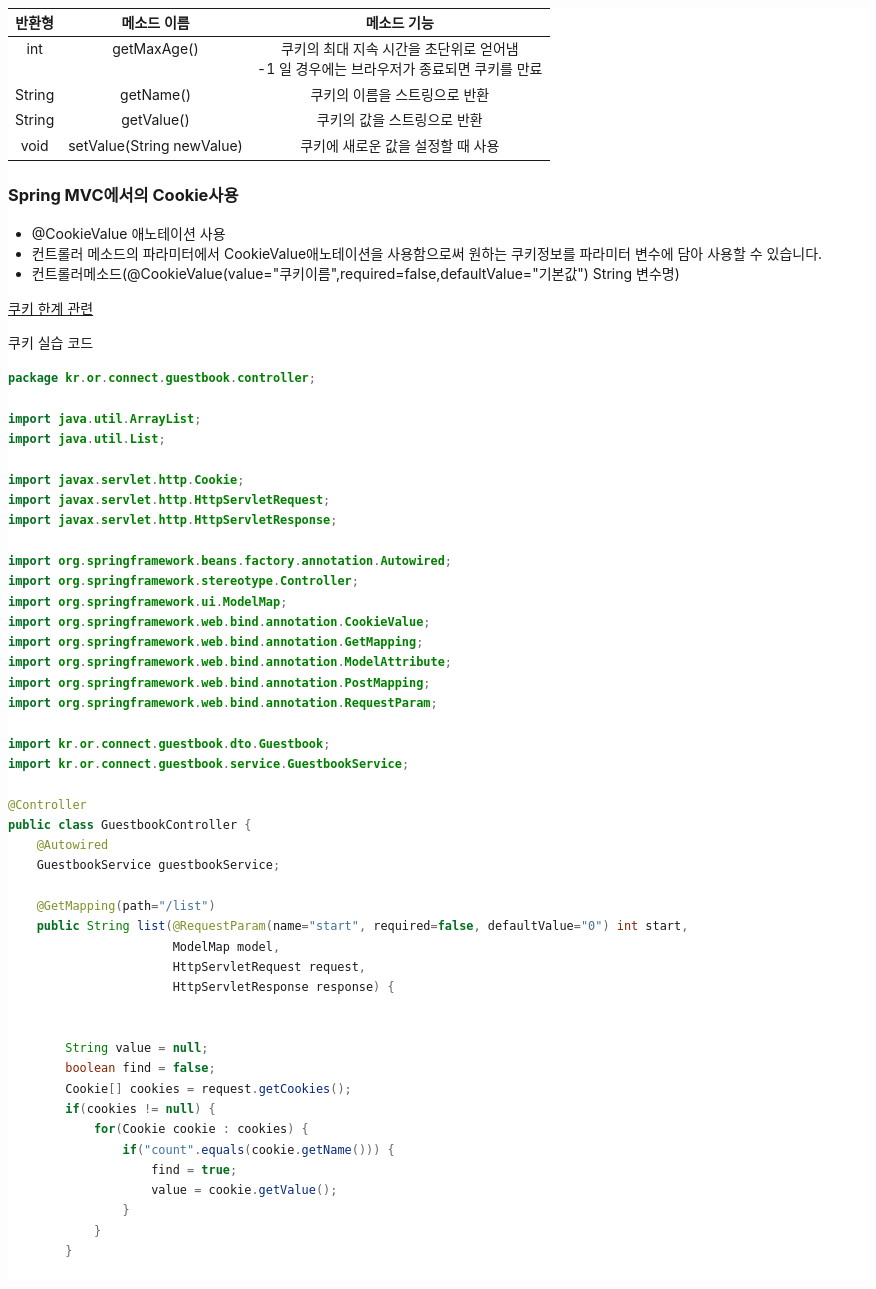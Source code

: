 | 반환형 |        메소드 이름        |                         메소드 기능                          |
| :----: | :-----------------------: | :----------------------------------------------------------: |
|  int   |        getMaxAge()        | 쿠키의 최대 지속 시간을 초단위로 얻어냄<br /> -1 일 경우에는 브라우저가 종료되면 쿠키를 만료 |
| String |         getName()         |                쿠키의 이름을 스트링으로 반환                 |
| String |        getValue()         |                 쿠키의 값을 스트링으로 반환                  |
|  void  | setValue(String newValue) |              쿠키에 새로운 값을 설정할 때 사용               |

### Spring MVC에서의 Cookie사용

- @CookieValue 애노테이션 사용
- 컨트롤러 메소드의 파라미터에서 CookieValue애노테이션을 사용함으로써 원하는 쿠키정보를 파라미터 변수에 담아 사용할 수 있습니다.
- 컨트롤러메소드(@CookieValue(value="쿠키이름",required=false,defaultValue="기본값") String 변수명)

[쿠키 한계 관련](http://browsercookielimits.squawky.net/)

쿠키 실습 코드

```java
package kr.or.connect.guestbook.controller;

import java.util.ArrayList;
import java.util.List;

import javax.servlet.http.Cookie;
import javax.servlet.http.HttpServletRequest;
import javax.servlet.http.HttpServletResponse;

import org.springframework.beans.factory.annotation.Autowired;
import org.springframework.stereotype.Controller;
import org.springframework.ui.ModelMap;
import org.springframework.web.bind.annotation.CookieValue;
import org.springframework.web.bind.annotation.GetMapping;
import org.springframework.web.bind.annotation.ModelAttribute;
import org.springframework.web.bind.annotation.PostMapping;
import org.springframework.web.bind.annotation.RequestParam;

import kr.or.connect.guestbook.dto.Guestbook;
import kr.or.connect.guestbook.service.GuestbookService;

@Controller
public class GuestbookController {
	@Autowired
	GuestbookService guestbookService;

	@GetMapping(path="/list")
	public String list(@RequestParam(name="start", required=false, defaultValue="0") int start,
					   ModelMap model,
                       HttpServletRequest request,
					   HttpServletResponse response) {

        
		String value = null;
		boolean find = false;
		Cookie[] cookies = request.getCookies();
		if(cookies != null) {
			for(Cookie cookie : cookies) {
				if("count".equals(cookie.getName())) {
					find = true;
					value = cookie.getValue();
				}
			}
		}
		
```